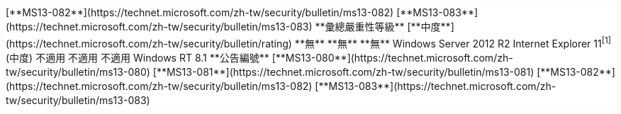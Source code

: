 <td style="border:1px solid black;">
[**MS13-082**](https://technet.microsoft.com/zh-tw/security/bulletin/ms13-082)
</td>
<td style="border:1px solid black;">
[**MS13-083**](https://technet.microsoft.com/zh-tw/security/bulletin/ms13-083)
</td>
</tr>
<tr class="alternateRow">
<td style="border:1px solid black;">
**彙總嚴重性等級**
</td>
<td style="border:1px solid black;">
[**中度**](https://technet.microsoft.com/zh-tw/security/bulletin/rating)
</td>
<td style="border:1px solid black;">
**無**
</td>
<td style="border:1px solid black;">
**無**
</td>
<td style="border:1px solid black;">
**無**
</td>
</tr>
<tr>
<td style="border:1px solid black;">
Windows Server 2012 R2
</td>
<td style="border:1px solid black;">
Internet Explorer 11<sup>[1]</sup>   
(中度)
</td>
<td style="border:1px solid black;">
不適用
</td>
<td style="border:1px solid black;">
不適用
</td>
<td style="border:1px solid black;">
不適用
</td>
</tr>
<tr>
<th colspan="5">
Windows RT 8.1
</th>
</tr>
<tr class="alternateRow">
<td style="border:1px solid black;">
**公告編號**
</td>
<td style="border:1px solid black;">
[**MS13-080**](https://technet.microsoft.com/zh-tw/security/bulletin/ms13-080)
</td>
<td style="border:1px solid black;">
[**MS13-081**](https://technet.microsoft.com/zh-tw/security/bulletin/ms13-081)
</td>
<td style="border:1px solid black;">
[**MS13-082**](https://technet.microsoft.com/zh-tw/security/bulletin/ms13-082)
</td>
<td style="border:1px solid black;">
[**MS13-083**](https://technet.microsoft.com/zh-tw/security/bulletin/ms13-083)
</td>
</tr>